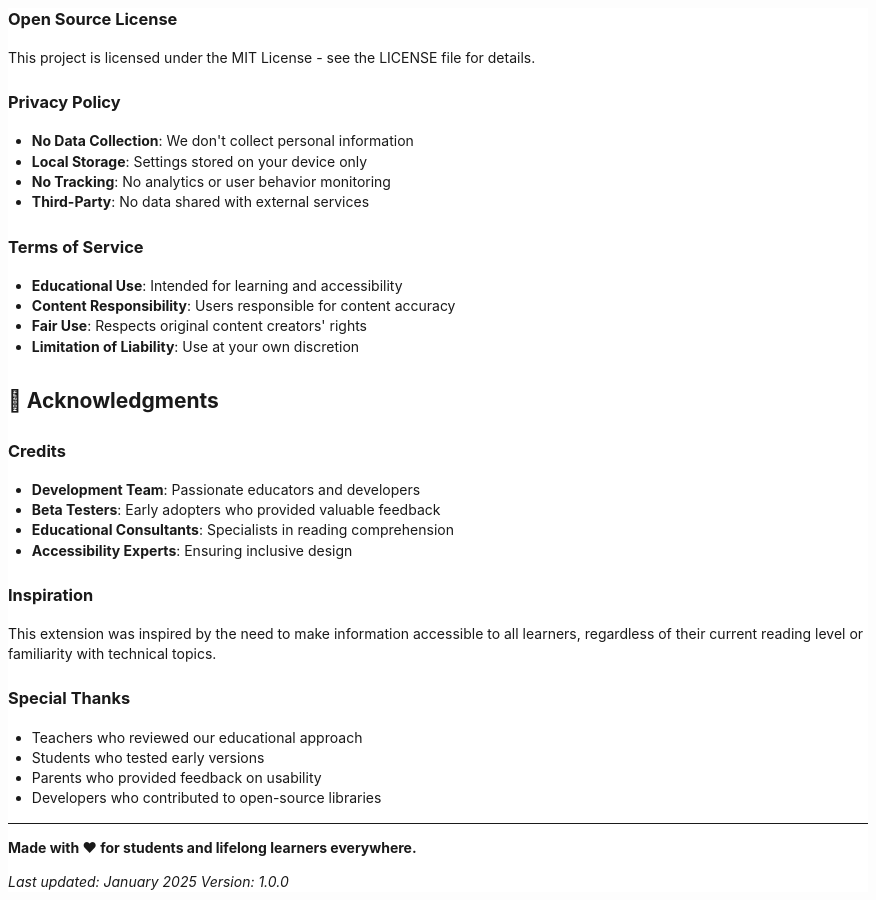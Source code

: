 ### Open Source License
This project is licensed under the MIT License - see the LICENSE file for details.

### Privacy Policy
- **No Data Collection**: We don't collect personal information
- **Local Storage**: Settings stored on your device only
- **No Tracking**: No analytics or user behavior monitoring
- **Third-Party**: No data shared with external services

### Terms of Service
- **Educational Use**: Intended for learning and accessibility
- **Content Responsibility**: Users responsible for content accuracy
- **Fair Use**: Respects original content creators' rights
- **Limitation of Liability**: Use at your own discretion

## 🙏 Acknowledgments

### Credits
- **Development Team**: Passionate educators and developers
- **Beta Testers**: Early adopters who provided valuable feedback
- **Educational Consultants**: Specialists in reading comprehension
- **Accessibility Experts**: Ensuring inclusive design

### Inspiration
This extension was inspired by the need to make information accessible to all learners, regardless of their current reading level or familiarity with technical topics.

### Special Thanks
- Teachers who reviewed our educational approach
- Students who tested early versions
- Parents who provided feedback on usability
- Developers who contributed to open-source libraries

---

**Made with ❤️ for students and lifelong learners everywhere.**

*Last updated: January 2025*
*Version: 1.0.0*

